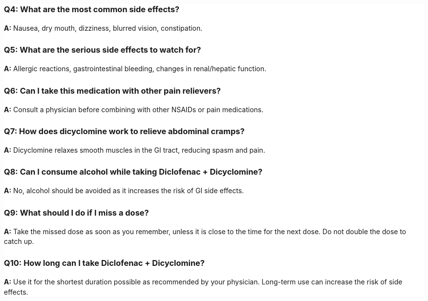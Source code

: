 ### **Q4: What are the most common side effects?**
**A:** Nausea, dry mouth, dizziness, blurred vision, constipation.

### **Q5: What are the serious side effects to watch for?**
**A:** Allergic reactions, gastrointestinal bleeding, changes in renal/hepatic function.


### **Q6: Can I take this medication with other pain relievers?**
**A:**  Consult a physician before combining with other NSAIDs or pain medications.


### **Q7: How does dicyclomine work to relieve abdominal cramps?**
**A:** Dicyclomine relaxes smooth muscles in the GI tract, reducing spasm and pain.

### **Q8: Can I consume alcohol while taking Diclofenac + Dicyclomine?**
**A:**  No, alcohol should be avoided as it increases the risk of GI side effects.


### **Q9: What should I do if I miss a dose?**
**A:** Take the missed dose as soon as you remember, unless it is close to the time for the next dose. Do not double the dose to catch up.


### **Q10: How long can I take Diclofenac + Dicyclomine?**
**A:**  Use it for the shortest duration possible as recommended by your physician. Long-term use can increase the risk of side effects.

